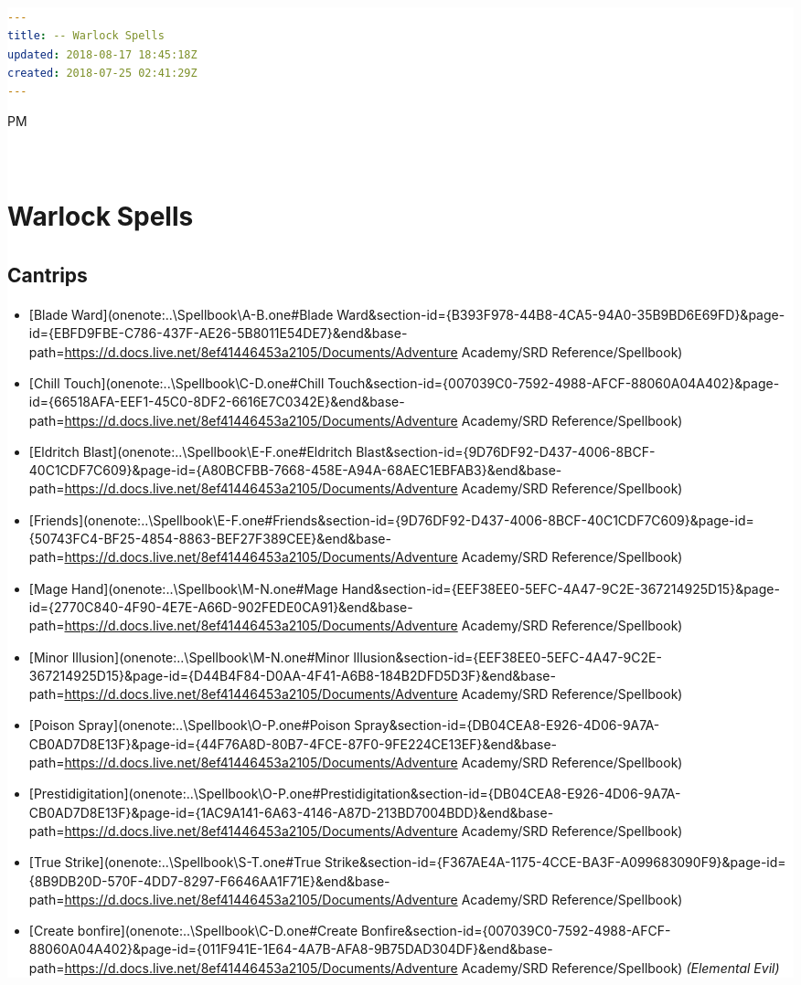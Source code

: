 ```yaml
---
title: -- Warlock Spells
updated: 2018-08-17 18:45:18Z
created: 2018-07-25 02:41:29Z
---
```


PM

 

# **Warlock Spells**

## Cantrips

-   [Blade Ward](onenote:..\\Spellbook\\A-B.one#Blade Ward&section-id={B393F978-44B8-4CA5-94A0-35B9BD6E69FD}&page-id={EBFD9FBE-C786-437F-AE26-5B8011E54DE7}&end&base-path=https://d.docs.live.net/8ef41446453a2105/Documents/Adventure Academy/SRD Reference/Spellbook)

-   [Chill Touch](onenote:..\\Spellbook\\C-D.one#Chill Touch&section-id={007039C0-7592-4988-AFCF-88060A04A402}&page-id={66518AFA-EEF1-45C0-8DF2-6616E7C0342E}&end&base-path=https://d.docs.live.net/8ef41446453a2105/Documents/Adventure Academy/SRD Reference/Spellbook)

-   [Eldritch Blast](onenote:..\\Spellbook\\E-F.one#Eldritch Blast&section-id={9D76DF92-D437-4006-8BCF-40C1CDF7C609}&page-id={A80BCFBB-7668-458E-A94A-68AEC1EBFAB3}&end&base-path=https://d.docs.live.net/8ef41446453a2105/Documents/Adventure Academy/SRD Reference/Spellbook)

-   [Friends](onenote:..\\Spellbook\\E-F.one#Friends&section-id={9D76DF92-D437-4006-8BCF-40C1CDF7C609}&page-id={50743FC4-BF25-4854-8863-BEF27F389CEE}&end&base-path=https://d.docs.live.net/8ef41446453a2105/Documents/Adventure Academy/SRD Reference/Spellbook)

-   [Mage Hand](onenote:..\\Spellbook\\M-N.one#Mage Hand&section-id={EEF38EE0-5EFC-4A47-9C2E-367214925D15}&page-id={2770C840-4F90-4E7E-A66D-902FEDE0CA91}&end&base-path=https://d.docs.live.net/8ef41446453a2105/Documents/Adventure Academy/SRD Reference/Spellbook)

-   [Minor Illusion](onenote:..\\Spellbook\\M-N.one#Minor Illusion&section-id={EEF38EE0-5EFC-4A47-9C2E-367214925D15}&page-id={D44B4F84-D0AA-4F41-A6B8-184B2DFD5D3F}&end&base-path=https://d.docs.live.net/8ef41446453a2105/Documents/Adventure Academy/SRD Reference/Spellbook)

-   [Poison Spray](onenote:..\\Spellbook\\O-P.one#Poison Spray&section-id={DB04CEA8-E926-4D06-9A7A-CB0AD7D8E13F}&page-id={44F76A8D-80B7-4FCE-87F0-9FE224CE13EF}&end&base-path=https://d.docs.live.net/8ef41446453a2105/Documents/Adventure Academy/SRD Reference/Spellbook)

-   [Prestidigitation](onenote:..\\Spellbook\\O-P.one#Prestidigitation&section-id={DB04CEA8-E926-4D06-9A7A-CB0AD7D8E13F}&page-id={1AC9A141-6A63-4146-A87D-213BD7004BDD}&end&base-path=https://d.docs.live.net/8ef41446453a2105/Documents/Adventure Academy/SRD Reference/Spellbook)

-   [True Strike](onenote:..\\Spellbook\\S-T.one#True Strike&section-id={F367AE4A-1175-4CCE-BA3F-A099683090F9}&page-id={8B9DB20D-570F-4DD7-8297-F6646AA1F71E}&end&base-path=https://d.docs.live.net/8ef41446453a2105/Documents/Adventure Academy/SRD Reference/Spellbook)



-   [Create bonfire](onenote:..\\Spellbook\\C-D.one#Create Bonfire&section-id={007039C0-7592-4988-AFCF-88060A04A402}&page-id={011F941E-1E64-4A7B-AFA8-9B75DAD304DF}&end&base-path=https://d.docs.live.net/8ef41446453a2105/Documents/Adventure Academy/SRD Reference/Spellbook) *(Elemental Evil)*
